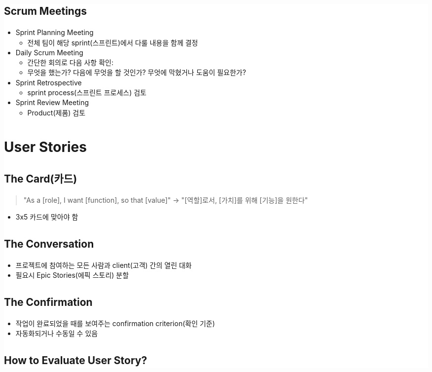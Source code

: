 ## Scrum Meetings
- Sprint Planning Meeting
    - 전체 팀이 해당 sprint(스프린트)에서 다룰 내용을 함께 결정
- Daily Scrum Meeting
    - 간단한 회의로 다음 사항 확인:
    - 무엇을 했는가? 다음에 무엇을 할 것인가? 무엇에 막혔거나 도움이 필요한가?
- Sprint Retrospective
    - sprint process(스프린트 프로세스) 검토
- Sprint Review Meeting
    - Product(제품) 검토

# User Stories

## The Card(카드)
> "As a [role], I want [function], so that [value]" -> "[역할]로서, [가치]를 위해 [기능]을 원한다"
- 3x5 카드에 맞아야 함

## The Conversation
- 프로젝트에 참여하는 모든 사람과 client(고객) 간의 열린 대화
- 필요시 Epic Stories(에픽 스토리) 분할

## The Confirmation
- 작업이 완료되었을 때를 보여주는 confirmation criterion(확인 기준)
- 자동화되거나 수동일 수 있음

## How to Evaluate User Story?